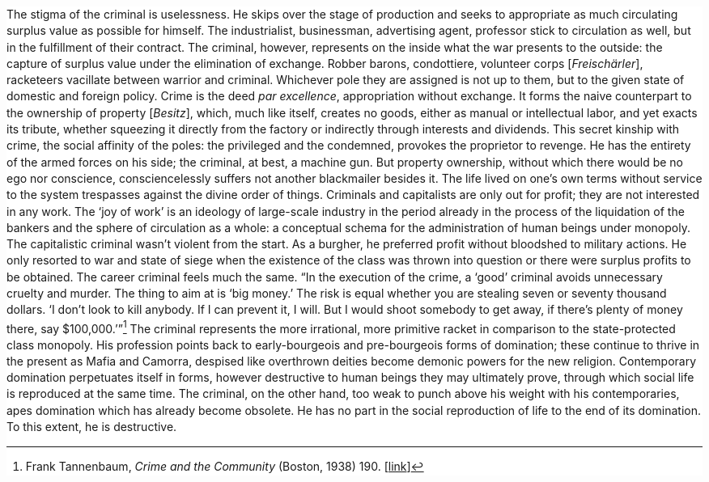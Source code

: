 The stigma of the criminal is uselessness. He skips over the stage of production and seeks to appropriate as much circulating surplus value as possible for himself. The industrialist, businessman, advertising agent, professor stick to circulation as well, but in the fulfillment of their contract. The criminal, however, represents on the inside what the war presents to the outside: the capture of surplus value under the elimination of exchange. Robber barons, condottiere, volunteer corps \[*Freischärler*\], racketeers vacillate between warrior and criminal. Whichever pole they are assigned is not up to them, but to the given state of domestic and foreign policy. Crime is the deed *par excellence*, appropriation without exchange. It forms the naive counterpart to the ownership of property \[*Besitz*\], which, much like itself, creates no goods, either as manual or intellectual labor, and yet exacts its tribute, whether squeezing it directly from the factory or indirectly through interests and dividends. This secret kinship with crime, the social affinity of the poles: the privileged and the condemned, provokes the proprietor to revenge. He has the entirety of the armed forces on his side; the criminal, at best, a machine gun. But property ownership, without which there would be no ego nor conscience, consciencelessly suffers not another blackmailer besides it. The life lived on one’s own terms without service to the system trespasses against the divine order of things. Criminals and capitalists are only out for profit; they are not interested in any work. The ‘joy of work’ is an ideology of large-scale industry in the period already in the process of the liquidation of the bankers and the sphere of circulation as a whole: a conceptual schema for the administration of human beings under monopoly. The capitalistic criminal wasn’t violent from the start. As a burgher, he preferred profit without bloodshed to military actions. He only resorted to war and state of siege when the existence of the class was thrown into question or there were surplus profits to be obtained. The career criminal feels much the same. “In the execution of the crime, a ‘good’ criminal avoids unnecessary cruelty and murder. The thing to aim at is ‘big money.’ The risk is equal whether you are stealing seven or seventy thousand dollars. ‘I don’t look to kill anybody. If I can prevent it, I will. But I would shoot somebody to get away, if there’s plenty of money there, say $100,000.’”[^16] The criminal represents the more irrational, more primitive racket in comparison to the state-protected class monopoly. His profession points back to early-bourgeois and pre-bourgeois forms of domination; these continue to thrive in the present as Mafia and Camorra, despised like overthrown deities become demonic powers for the new religion. Contemporary domination perpetuates itself in forms, however destructive to human beings they may ultimately prove, through which social life is reproduced at the same time. The criminal, on the other hand, too weak to punch above his weight with his contemporaries, apes domination which has already become obsolete. He has no part in the social reproduction of life to the end of its domination. To this extent, he is destructive. 


[^1]:  Max Horkheimer “\[Zur Ideologie der Politik heute (Fragment)\]” in *Max Horkheimer Gesammelte Schriften, Bd. 12,* eds. Gunzelin Schmid Noerr and Alfred Schmidt (Suhrkamp, 1985), 316-318. Most likely drafted alongside the first chapter of *Dialectic of Enlightenment*, “The Concept of Enlightenment.”
[^2]:  \[Translator’s note:\] Cf. Toni Kannisto (2018): “According to Kant, freedom is a “kind of causality” (A445/B473). It is the capacity to initiate causal chains of itself without prior grounds, independently of nature’s causal laws. Freedom is causality through concepts, determined by reason’s moral law.” “Freedom as a Kind of Causality.” *Akten des 12\. Internationalen Kant-Kongresses “Natur und Freiheit” in Wien vom 21.–25* (September 2015). \[[link](https://philarchive.org/archive/KANFAA-3#:~:text=University%20of%20Oslo-,According%20to%20Kant%2C%20freedom%20is%20a%20%E2%80%9Ckind%20of%20causality%E2%80%9D,determined%20by%20reason's%20moral%20law.)\]
[^3]:  Typescript breaks off. \[Translator’s note:\] The referent of “they” is left ambiguous—the masses, the forces, the governments, etc?
[^4]:  Max Horkheimer, “Die Rackets und der Geist (1942),” in *MHGS, Bd. 12*, 287-291. 
[^5]:  \[Tr. note:\] Allusion to Freud’s reflections on the origin of exogamy in *Totem and Taboo: Some Points of Agreement between the Mental Lives of Savages and Neurotics*, tr. James Strachey (Routledge, 2001 \[1950\]), 139-146. \[[link](https://dn721606.ca.archive.org/0/items/SigmundFreud/Sigmund%20Freud%20%5B1913%5D%20Totem%20and%20Taboo%20%28James%20Strachey%20translation%2C%201950%29.pdf)\].
[^6]:  From Horkheimer’s typed manuscript; missing from Pollock’s.
[^7]:  Max Horkheimer “Geschichte der amerikanischen Arbeiterschaft,” in *MHGS, Bd. 12*, 260\. 
[^8]:  Max Horkheimer “Zur Rechtsphilosophie,” in *MHGS, Bd. 12*, 261-263. 
[^9]:  Max Horkheimer, “Solidarität” in *MHGS, Bd. 12*, 264-265.
[^10]:  Max Horkheimer “Theorie des Verbrechers,” in MHGS, Bd. 12, 266-77. We have recently discovered some archival evidence that this suggests this particular fragment dates to 1943, see Max Horkheimer to Otto Kirchheimer, February 9 1943, MHA Na 1 [532](https://sammlungen.ub.uni-frankfurt.de/horkheimer/content/titleinfo/4651641), \[38\] 315r.
[^11]:  Bronislaw Malinowski, *Crime and Custom in Savage Society* (Harcourt, Brace and Company, 1932\) 58\. \[[link](https://rcin.org.pl/Content/29211/PDF/WA004_20379_U6901_Malinowski-Crime_oh.pdf)\]
[^12]:   Vgl. Briffault, *The Mothers,* Volume II (New York, 1927), 357\.
[^13]:  \[Tr. note:\] ‘Hands’ in a dual sense: The ‘hands’ of the lord in the sense of his servants, but also in that his servants are members of his extended body, if we follow Horkheimer’s argumentation. 
[^14]:  \[Tr. note:\] Again, a double sense: ‘Member’ in the sense of a participant and ‘member’ in the sense of a limb.
[^15]:  Thomas Hobbes, *De Cive* *or The Citizen*. Ed. Sterling P. Lamprecht (Appleton-Century-Crofts Inc., 1949), 142-143. \[[link](https://archive.org/details/deciveorcitizen00inhobb)\]
[^16]:  Frank Tannenbaum, *Crime and the Community* (Boston, 1938\) 190\. \[[link](https://babel.hathitrust.org/cgi/pt?id=mdp.39015003659664&seq=210)\]
[^17]:  Bernard Mandeville: “As Sharpers, Parasites, Pimps, Players, / Pick-Pockets, Coiners, Quacks, Sooth-Sayers, / And all those, that, in Enmity / With down-right Working, cunningly / Convert to their own Use the Labour / Of their good-natur’d heedless Neighbor. / These were called Knaves; but, bar the Name, / The grave Industrious were the Same. / All Trades and Places knew some Cheat, / No Calling was without Deceit.” in *The Fable of the Bees.* Edited and with an introduction by Phillip Harth (Penguin Books, 1970), 64\. \[[link](https://ia600709.us.archive.org/20/items/MandevilleTheFableOfTheBees/Mandeville%20-%20%27%27The%20fable%20of%20the%20bees%27%27.pdf)\]
[^18]:  Marx: “The effects of the criminal on the development of productive power can be shown in detail. Would locks ever have reached their present degree of excellence had there been no thieves? Would the making of bank-notes have reached its present perfection had there been no forgers? Would the microscope have found its way into the sphere of ordinary commerce (see Babbage) but for trading frauds? Does not practical chemistry owe just as much to the adulteration of commodities and the efforts to show it up as to the honest zeal for production? Crime, through its ever new methods of attack on property, constantly calls into being new methods of defence, and so is as productive as *strikes* for the invention of machines. … In his *Fable of the Bees* (*1705*) Mandeville had already shown that every possible kind of occupation is productive, and had given expression to the tendency of this whole line of argument: “That what we call Evil in this World, Moral as well as Natural, is the grand Principle that makes us Sociable Creatures, the solid Basis, the *Life and Support of all Trades and Employments* without exception; there we must look for the true origin of all Arts and Sciences; and the moment Evil ceases, the Society must be spoiled if not totally destroyed.” Only Mandeville was of course infinitely bolder and more honest than the philistine apologists of bourgeois society.” *Marx-Engels Collected Works*, Vol. 30: Marx 1861-63. (Lawrence & Wishart \[Electronic Book\], 2010), 306-310. \[[link](https://marxists.architexturez.net/archive/marx/works/1861/economic/ch33.htm)\]
[^19]:  *Arden of Feversham*, Ed. Rev. Ronald Bayne (J. M. Dent & Co. Aldine House, \[1592\] 1897\) \[[link](https://ia801606.us.archive.org/6/items/ardenoffeversham00bayn/ardenoffeversham00bayn.pdf)\]
[^20]:  John Gay, *The Beggar’s Opera*, eds. Edgar V. Roberts and Edward Smith (University of Nebraska Press, \[1728\] 1969). \[[link](https://archive.org/details/john-gay-the-beggars-opera-1728/page/n2/mode/1up)\]
[^21]:  “Yes, sir, we dare to do it; but, were my consent to give again, we would not do it under ten pound more. I value every drop of my blood at a French crown. I have had ten pound to steal a dog, and we have no more here to kill a man; but that a bargain is a bargain, and so forth, you should do it yourself.” *Arden of Feversham*, 35\.
[^22]:  Ibid., 31\.
[^23]:  Typescript “Memorandum. Über Teile des Los Angeles Arbeitsprogramms, die von den Philosophen nicht durchgeführt werden können.” MHA Na 1 578, \[1\] 1r–\[4\] 4r. 
[^24]:  Typescript, “Notizen zum Programm des Buches, 30.8.1942” in MHA Na [805](https://sammlungen.ub.uni-frankfurt.de/horkheimer/content/titleinfo/6608137), \[180\]-\[181\].
[^25]:  English in original.